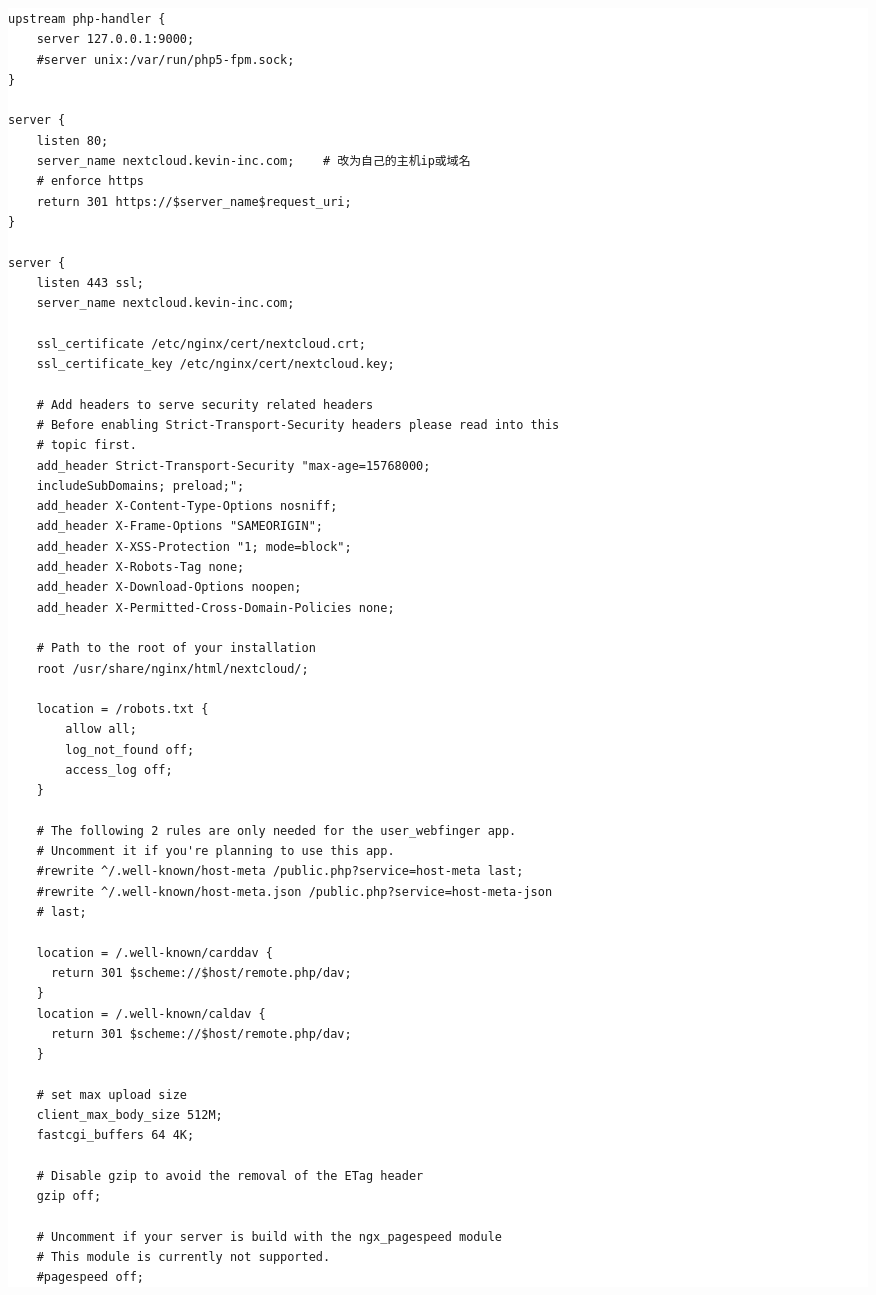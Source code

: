 ```nginx
upstream php-handler {
    server 127.0.0.1:9000;
    #server unix:/var/run/php5-fpm.sock;
}
     
server {
    listen 80;
    server_name nextcloud.kevin-inc.com;	# 改为自己的主机ip或域名
    # enforce https
    return 301 https://$server_name$request_uri;
}
     
server {
    listen 443 ssl;
    server_name nextcloud.kevin-inc.com;
     
    ssl_certificate /etc/nginx/cert/nextcloud.crt;
    ssl_certificate_key /etc/nginx/cert/nextcloud.key;
     
    # Add headers to serve security related headers
    # Before enabling Strict-Transport-Security headers please read into this
    # topic first.
    add_header Strict-Transport-Security "max-age=15768000;
    includeSubDomains; preload;";
    add_header X-Content-Type-Options nosniff;
    add_header X-Frame-Options "SAMEORIGIN";
    add_header X-XSS-Protection "1; mode=block";
    add_header X-Robots-Tag none;
    add_header X-Download-Options noopen;
    add_header X-Permitted-Cross-Domain-Policies none;
     
    # Path to the root of your installation
    root /usr/share/nginx/html/nextcloud/;
     
    location = /robots.txt {
        allow all;
        log_not_found off;
        access_log off;
    }
     
    # The following 2 rules are only needed for the user_webfinger app.
    # Uncomment it if you're planning to use this app.
    #rewrite ^/.well-known/host-meta /public.php?service=host-meta last;
    #rewrite ^/.well-known/host-meta.json /public.php?service=host-meta-json
    # last;
     
    location = /.well-known/carddav {
      return 301 $scheme://$host/remote.php/dav;
    }
    location = /.well-known/caldav {
      return 301 $scheme://$host/remote.php/dav;
    }
     
    # set max upload size
    client_max_body_size 512M;
    fastcgi_buffers 64 4K;
     
    # Disable gzip to avoid the removal of the ETag header
    gzip off;
     
    # Uncomment if your server is build with the ngx_pagespeed module
    # This module is currently not supported.
    #pagespeed off;
```